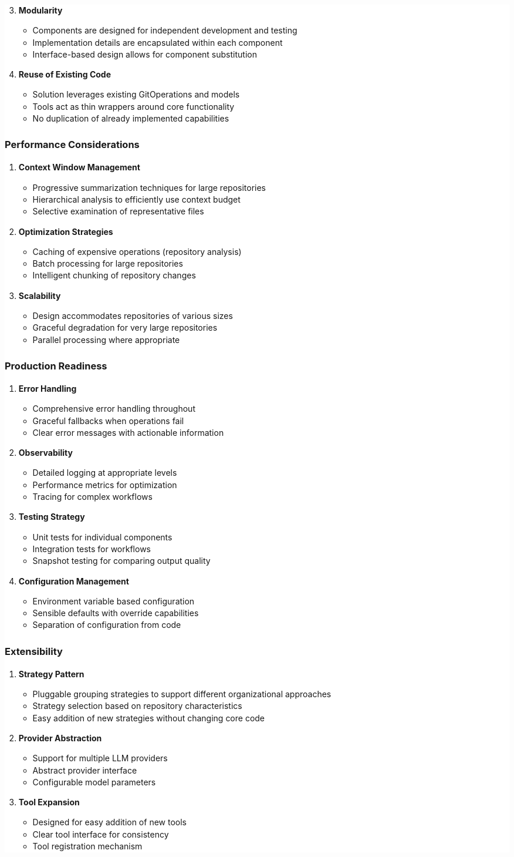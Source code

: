 3. **Modularity**
   - Components are designed for independent development and testing
   - Implementation details are encapsulated within each component
   - Interface-based design allows for component substitution

4. **Reuse of Existing Code**
   - Solution leverages existing GitOperations and models
   - Tools act as thin wrappers around core functionality
   - No duplication of already implemented capabilities

### Performance Considerations

1. **Context Window Management**
   - Progressive summarization techniques for large repositories
   - Hierarchical analysis to efficiently use context budget
   - Selective examination of representative files

2. **Optimization Strategies**
   - Caching of expensive operations (repository analysis)
   - Batch processing for large repositories
   - Intelligent chunking of repository changes

3. **Scalability**
   - Design accommodates repositories of various sizes
   - Graceful degradation for very large repositories
   - Parallel processing where appropriate

### Production Readiness

1. **Error Handling**
   - Comprehensive error handling throughout
   - Graceful fallbacks when operations fail
   - Clear error messages with actionable information

2. **Observability**
   - Detailed logging at appropriate levels
   - Performance metrics for optimization
   - Tracing for complex workflows

3. **Testing Strategy**
   - Unit tests for individual components
   - Integration tests for workflows
   - Snapshot testing for comparing output quality

4. **Configuration Management**
   - Environment variable based configuration
   - Sensible defaults with override capabilities
   - Separation of configuration from code

### Extensibility

1. **Strategy Pattern**
   - Pluggable grouping strategies to support different organizational approaches
   - Strategy selection based on repository characteristics
   - Easy addition of new strategies without changing core code

2. **Provider Abstraction**
   - Support for multiple LLM providers
   - Abstract provider interface
   - Configurable model parameters

3. **Tool Expansion**
   - Designed for easy addition of new tools
   - Clear tool interface for consistency
   - Tool registration mechanism